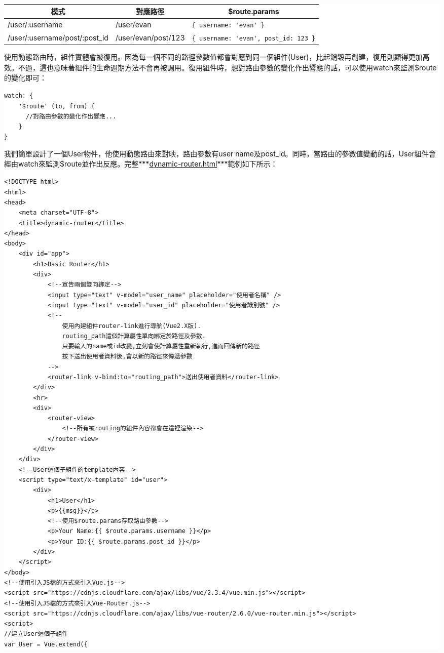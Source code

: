 | 模式                                | 對應路徑              | $route.params                            |
| ----------------------------------- | -------------------- | ---------------------------------------- |
| /user/:username                     |  /user/evan          | ```{ username: 'evan' }```               |
| /user/:username/post/:post_id       |  /user/evan/post/123 | ```{ username: 'evan', post_id: 123 }``` |

使用動態路由時，組件實體會被復用。因為每一個不同的路徑參數值都會對應到同一個組件(User)，比起銷毀再創建，復用則顯得更加高效。不過，這也意味著組件的生命週期方法不會再被調用。復用組件時，想對路由參數的變化作出響應的話，可以使用watch來監測$route的變化即可：
```
watch: {
    '$route' (to, from) {
      //對路由參數的變化作出響應...  
    }
}
```
我們簡單設計了一個User物件，他使用動態路由來對映，路由參數有user name及post_id。同時，當路由的參數值變動的話，User組件會經由watch來監測$route並作出反應。完整***[dynamic-router.html](./dynamic-router.html)***範例如下所示：
```
<!DOCTYPE html>
<html>
<head>
    <meta charset="UTF-8">
    <title>dynamic-router</title>
</head>
<body>
    <div id="app">
        <h1>Basic Router</h1>
        <div>
            <!--宣告兩個雙向綁定-->
            <input type="text" v-model="user_name" placeholder="使用者名稱" />
            <input type="text" v-model="user_id" placeholder="使用者識別號" />
            <!--
                使用內建組件router-link進行導航(Vue2.X版).
                routing_path這個計算屬性單向綁定於路徑及參數.
                只要輸入的name或id改變,立刻會使計算屬性重新執行,進而回傳新的路徑
                按下送出使用者資料後,會以新的路徑來傳遞參數
            -->
            <router-link v-bind:to="routing_path">送出使用者資料</router-link>
        </div>
        <hr>
        <div>
            <router-view>
                <!--所有被routing的組件內容都會在這裡渲染-->
            </router-view>
        </div>
    </div>
    <!--User這個子組件的template內容-->
    <script type="text/x-template" id="user">
        <div>
            <h1>User</h1>
            <p>{{msg}}</p>
            <!--使用$route.params存取路由參數-->
            <p>Your Name:{{ $route.params.username }}</p>
            <p>Your ID:{{ $route.params.post_id }}</p>
        </div>
    </script>
</body>
<!--使用引入JS檔的方式來引入Vue.js-->
<script src="https://cdnjs.cloudflare.com/ajax/libs/vue/2.3.4/vue.min.js"></script>
<!--使用引入JS檔的方式來引入Vue-Router.js-->
<script src="https://cdnjs.cloudflare.com/ajax/libs/vue-router/2.6.0/vue-router.min.js"></script>
<script>
//建立User這個子組件
var User = Vue.extend({
```